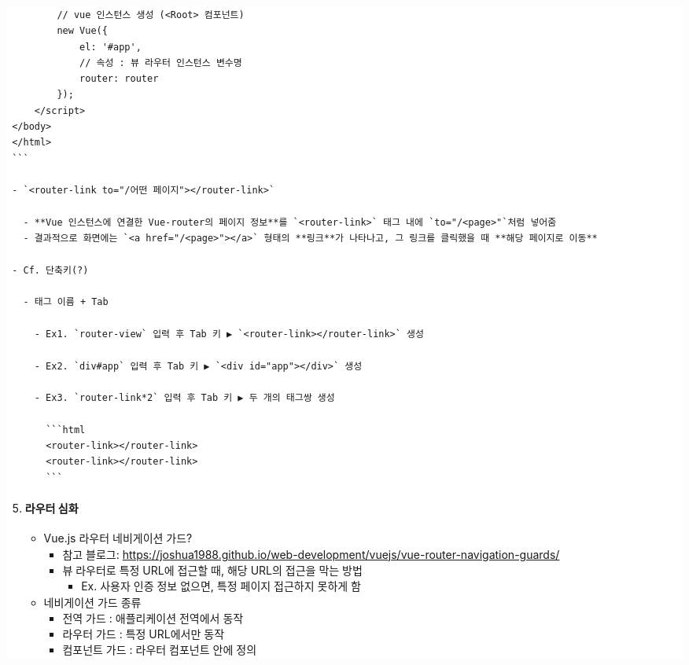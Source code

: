              // vue 인스턴스 생성 (<Root> 컴포넌트)
             new Vue({
                 el: '#app',
                 // 속성 : 뷰 라우터 인스턴스 변수명
                 router: router
             });
         </script>
     </body>
     </html>
     ```

     - `<router-link to="/어떤 페이지"></router-link>`

       - **Vue 인스턴스에 연결한 Vue-router의 페이지 정보**를 `<router-link>` 태그 내에 `to="/<page>"`처럼 넣어줌
       - 결과적으로 화면에는 `<a href="/<page>"></a>` 형태의 **링크**가 나타나고, 그 링크를 클릭했을 때 **해당 페이지로 이동**

     - Cf. 단축키(?)
     
       - 태그 이름 + Tab
     
         - Ex1. `router-view` 입력 후 Tab 키 ▶ `<router-link></router-link>` 생성
     
         - Ex2. `div#app` 입력 후 Tab 키 ▶ `<div id="app"></div>` 생성
     
         - Ex3. `router-link*2` 입력 후 Tab 키 ▶ 두 개의 태그쌍 생성
     
           ```html
           <router-link></router-link>
           <router-link></router-link>
           ```
     
           
     
       

5. #### 라우터 심화

   - Vue.js 라우터 네비게이션 가드?
     - 참고 블로그: https://joshua1988.github.io/web-development/vuejs/vue-router-navigation-guards/
     - 뷰 라우터로 특정 URL에 접근할 때, 해당 URL의 접근을 막는 방법
       - Ex. 사용자 인증 정보 없으면, 특정 페이지 접근하지 못하게 함
   - 네비게이션 가드 종류
     - 전역 가드 : 애플리케이션 전역에서 동작
     - 라우터 가드 : 특정 URL에서만 동작
     - 컴포넌트 가드 : 라우터 컴포넌트 안에 정의